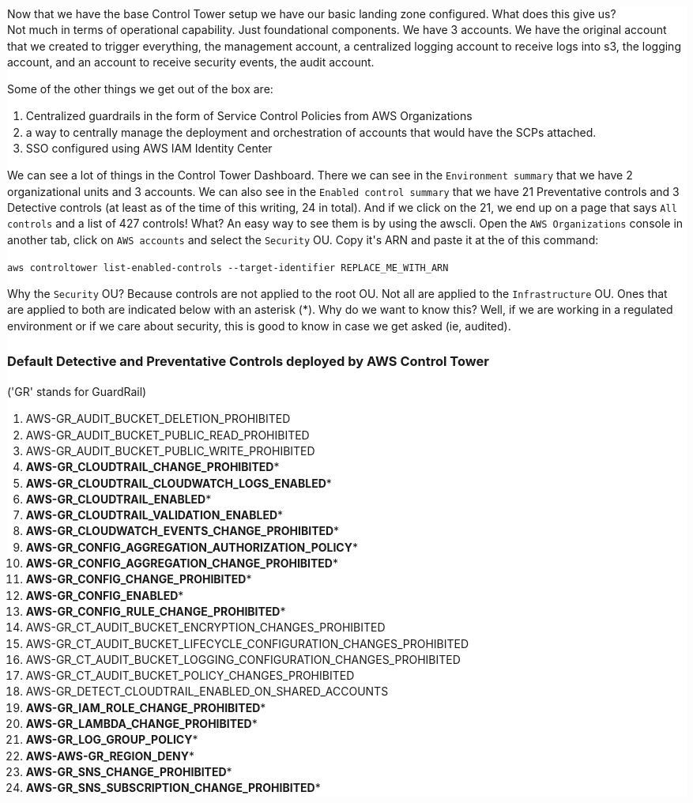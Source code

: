 Now that we have the base Control Tower setup we have our basic landing zone configured.  What does this give us?  
Not much in terms of operational capability.  Just foundational components.  We have 3 accounts.  We have the original 
account that we created to trigger everything, the management account, a centralized logging account to receive logs 
into s3, the logging account, and an account to receive security events, the audit account.

Some of the other things we get out of the box are:
1. Centralized guardrails in the form of Service Control Policies from AWS Organizations
2. a way to centrally manage the deployment and orchestration of accounts that would have the SCPs attached.
3. SSO configured using AWS IAM Identity Center

We can see a lot of things in the Control Tower Dashboard.  There we can see in the `Environment summary` that we have
2 organizational units and 3 accounts.  We can also see in the `Enabled control summary` that we have 21 Preventative
controls and 3 Detective controls (at least as of the time of this writing, 24 in total).  And if we click on the 21, we end up on a 
page that says `All controls` and a list of 427 controls!  What?  An easy way to see them is by using the awscli.  Open 
the `AWS Organizations` console in another tab, click on `AWS accounts` and select the `Security` OU. Copy it's ARN and 
paste it at the of this command:

```shell
aws controltower list-enabled-controls --target-identifier REPLACE_ME_WITH_ARN
```

Why the `Security` OU?  Because controls are not applied to the root OU.   Not all are applied to the `Infrastructure` OU.
Ones that are applied to both are indicated below with an asterisk (*).  Why do we want to know this? Well, if we are 
working in a regulated environment or if we care about security, this is good to know in case we get asked (ie, audited).

### Default Detective and Preventative Controls deployed by AWS Control Tower 

('GR' stands for GuardRail)

1. AWS-GR_AUDIT_BUCKET_DELETION_PROHIBITED
2. AWS-GR_AUDIT_BUCKET_PUBLIC_READ_PROHIBITED
3. AWS-GR_AUDIT_BUCKET_PUBLIC_WRITE_PROHIBITED
4. **AWS-GR_CLOUDTRAIL_CHANGE_PROHIBITED***
5. **AWS-GR_CLOUDTRAIL_CLOUDWATCH_LOGS_ENABLED***
6. **AWS-GR_CLOUDTRAIL_ENABLED***
7. **AWS-GR_CLOUDTRAIL_VALIDATION_ENABLED***
8. **AWS-GR_CLOUDWATCH_EVENTS_CHANGE_PROHIBITED***
9. **AWS-GR_CONFIG_AGGREGATION_AUTHORIZATION_POLICY***
10. **AWS-GR_CONFIG_AGGREGATION_CHANGE_PROHIBITED***
11. **AWS-GR_CONFIG_CHANGE_PROHIBITED***
12. **AWS-GR_CONFIG_ENABLED***
13. **AWS-GR_CONFIG_RULE_CHANGE_PROHIBITED***
14. AWS-GR_CT_AUDIT_BUCKET_ENCRYPTION_CHANGES_PROHIBITED
15. AWS-GR_CT_AUDIT_BUCKET_LIFECYCLE_CONFIGURATION_CHANGES_PROHIBITED
16. AWS-GR_CT_AUDIT_BUCKET_LOGGING_CONFIGURATION_CHANGES_PROHIBITED
17. AWS-GR_CT_AUDIT_BUCKET_POLICY_CHANGES_PROHIBITED
18. AWS-GR_DETECT_CLOUDTRAIL_ENABLED_ON_SHARED_ACCOUNTS
19. **AWS-GR_IAM_ROLE_CHANGE_PROHIBITED***
20. **AWS-GR_LAMBDA_CHANGE_PROHIBITED***
21. **AWS-GR_LOG_GROUP_POLICY***
22. **AWS-AWS-GR_REGION_DENY***
23. **AWS-GR_SNS_CHANGE_PROHIBITED***
24. **AWS-GR_SNS_SUBSCRIPTION_CHANGE_PROHIBITED***
